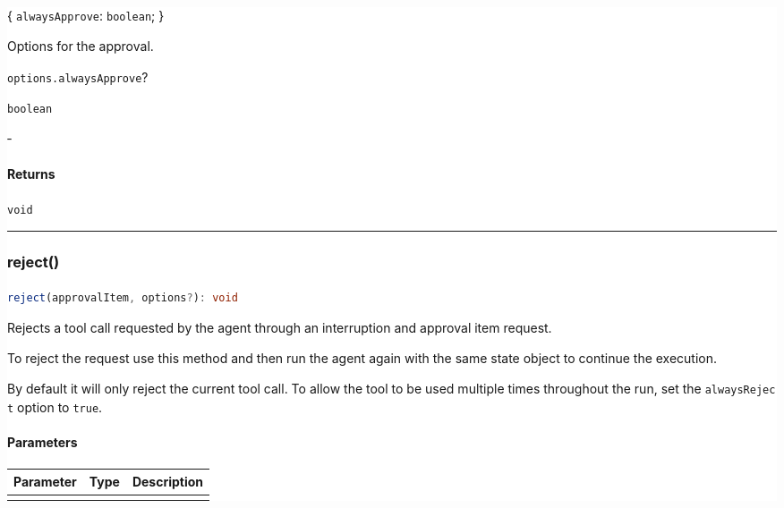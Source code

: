 </td>
<td>

\{ `alwaysApprove`: `boolean`; \}

</td>
<td>

Options for the approval.

</td>
</tr>
<tr>
<td>

`options.alwaysApprove`?

</td>
<td>

`boolean`

</td>
<td>

&hyphen;

</td>
</tr>
</tbody>
</table>

#### Returns

`void`

***

### reject()

```ts
reject(approvalItem, options?): void
```

Rejects a tool call requested by the agent through an interruption and approval item request.

To reject the request use this method and then run the agent again with the same state object
to continue the execution.

By default it will only reject the current tool call. To allow the tool to be used multiple
times throughout the run, set the `alwaysReject` option to `true`.

#### Parameters

<table>
<thead>
<tr>
<th>Parameter</th>
<th>Type</th>
<th>Description</th>
</tr>
</thead>
<tbody>
<tr>
<td>
